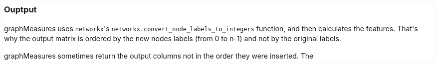    
### Ouptput
graphMeasures uses ```networkx```'s ```networkx.convert_node_labels_to_integers``` function, and then calculates the features. 
That's why the output matrix is ordered by the new nodes labels (from 0 to n-1) and not by the original labels.

graphMeasures sometimes return the output columns not in the order they were inserted. The 
   
